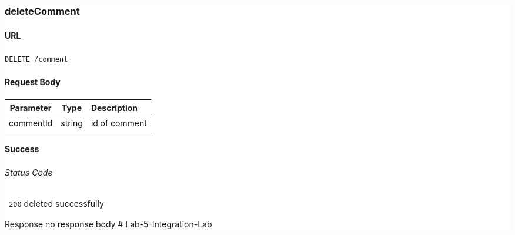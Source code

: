 ### deleteComment
#### URL
`DELETE /comment`

#### Request Body 
| Parameter | Type | Description |
|----------|:-------------:|:------|
| commentId | string | id of comment  |

#### Success

###### Status Code
` 200`  deleted successfully

Response
no response body
#   L a b - 5 - I n t e g r a t i o n - L a b 
 
 